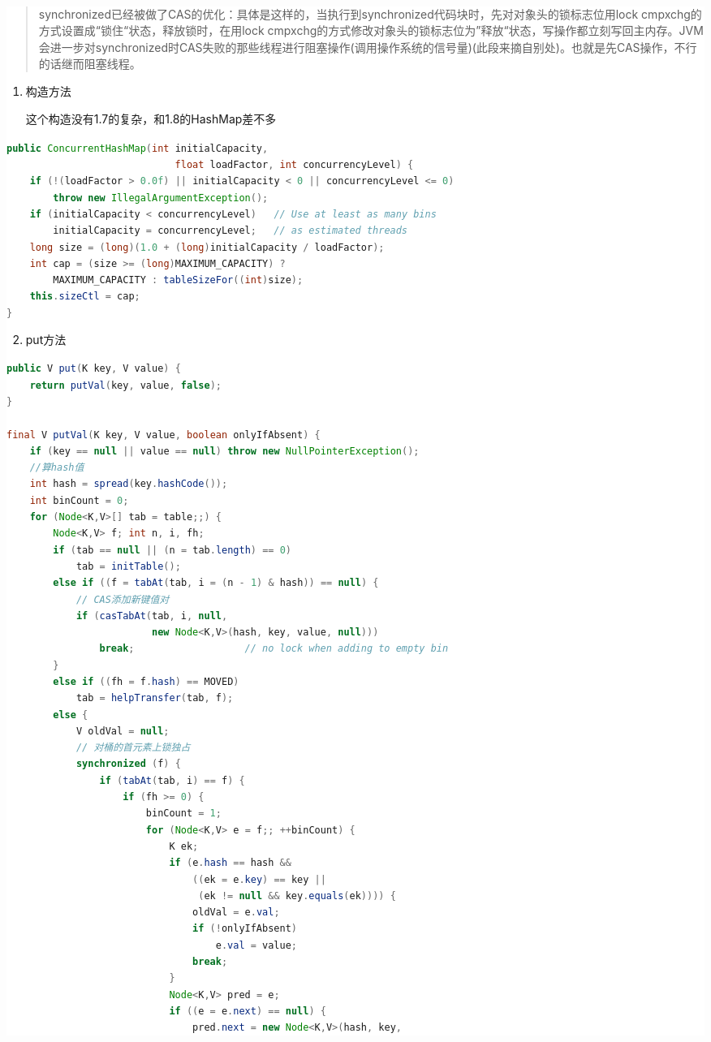> synchronized已经被做了CAS的优化：具体是这样的，当执行到synchronized代码块时，先对对象头的锁标志位用lock cmpxchg的方式设置成“锁住“状态，释放锁时，在用lock cmpxchg的方式修改对象头的锁标志位为”释放“状态，写操作都立刻写回主内存。JVM会进一步对synchronized时CAS失败的那些线程进行阻塞操作(调用操作系统的信号量)(此段来摘自别处)。也就是先CAS操作，不行的话继而阻塞线程。

1. 构造方法

   这个构造没有1.7的复杂，和1.8的HashMap差不多

```java
public ConcurrentHashMap(int initialCapacity,
                             float loadFactor, int concurrencyLevel) {
    if (!(loadFactor > 0.0f) || initialCapacity < 0 || concurrencyLevel <= 0)
        throw new IllegalArgumentException();
    if (initialCapacity < concurrencyLevel)   // Use at least as many bins
        initialCapacity = concurrencyLevel;   // as estimated threads
    long size = (long)(1.0 + (long)initialCapacity / loadFactor);
    int cap = (size >= (long)MAXIMUM_CAPACITY) ?
        MAXIMUM_CAPACITY : tableSizeFor((int)size);
    this.sizeCtl = cap;
}
```

2. put方法

```java
public V put(K key, V value) {
    return putVal(key, value, false);
}

final V putVal(K key, V value, boolean onlyIfAbsent) {
    if (key == null || value == null) throw new NullPointerException();
    //算hash值
    int hash = spread(key.hashCode());
    int binCount = 0;
    for (Node<K,V>[] tab = table;;) {
        Node<K,V> f; int n, i, fh;
        if (tab == null || (n = tab.length) == 0)
            tab = initTable();
        else if ((f = tabAt(tab, i = (n - 1) & hash)) == null) {
            // CAS添加新键值对
            if (casTabAt(tab, i, null,
                         new Node<K,V>(hash, key, value, null)))
                break;                   // no lock when adding to empty bin
        }
        else if ((fh = f.hash) == MOVED)
            tab = helpTransfer(tab, f);
        else {
            V oldVal = null;
            // 对桶的首元素上锁独占
            synchronized (f) {
                if (tabAt(tab, i) == f) {
                    if (fh >= 0) {
                        binCount = 1;
                        for (Node<K,V> e = f;; ++binCount) {
                            K ek;
                            if (e.hash == hash &&
                                ((ek = e.key) == key ||
                                 (ek != null && key.equals(ek)))) {
                                oldVal = e.val;
                                if (!onlyIfAbsent)
                                    e.val = value;
                                break;
                            }
                            Node<K,V> pred = e;
                            if ((e = e.next) == null) {
                                pred.next = new Node<K,V>(hash, key,
```
